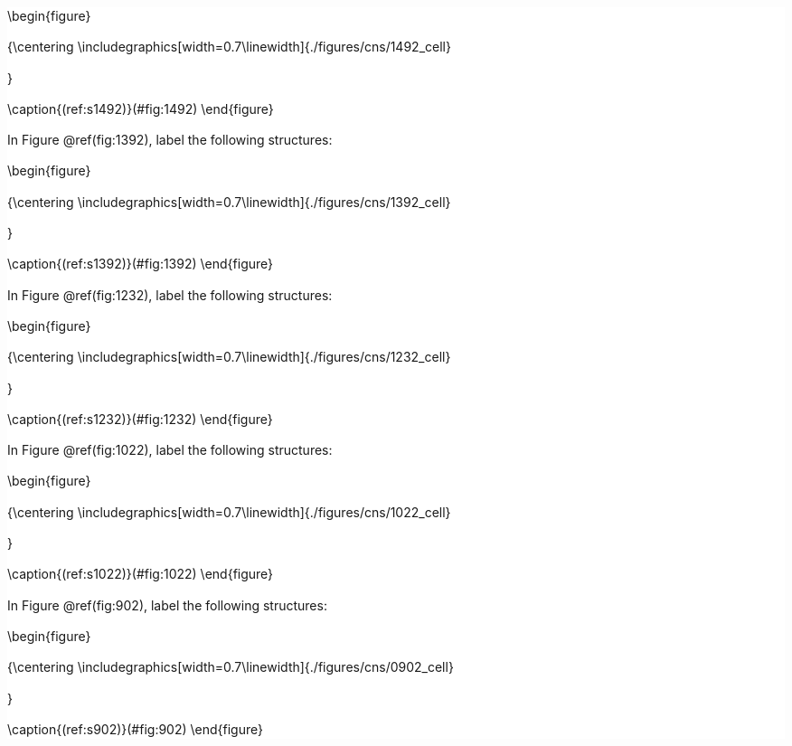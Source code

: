 
\begin{figure}

{\centering \includegraphics[width=0.7\linewidth]{./figures/cns/1492_cell} 

}

\caption{(ref:s1492)}(\#fig:1492)
\end{figure}

In Figure \@ref(fig:1392), label the following structures:




\begin{figure}

{\centering \includegraphics[width=0.7\linewidth]{./figures/cns/1392_cell} 

}

\caption{(ref:s1392)}(\#fig:1392)
\end{figure}


In Figure \@ref(fig:1232), label the following structures:




\begin{figure}

{\centering \includegraphics[width=0.7\linewidth]{./figures/cns/1232_cell} 

}

\caption{(ref:s1232)}(\#fig:1232)
\end{figure}


In Figure \@ref(fig:1022), label the following structures:




\begin{figure}

{\centering \includegraphics[width=0.7\linewidth]{./figures/cns/1022_cell} 

}

\caption{(ref:s1022)}(\#fig:1022)
\end{figure}


In Figure \@ref(fig:902), label the following structures:




\begin{figure}

{\centering \includegraphics[width=0.7\linewidth]{./figures/cns/0902_cell} 

}

\caption{(ref:s902)}(\#fig:902)
\end{figure}
